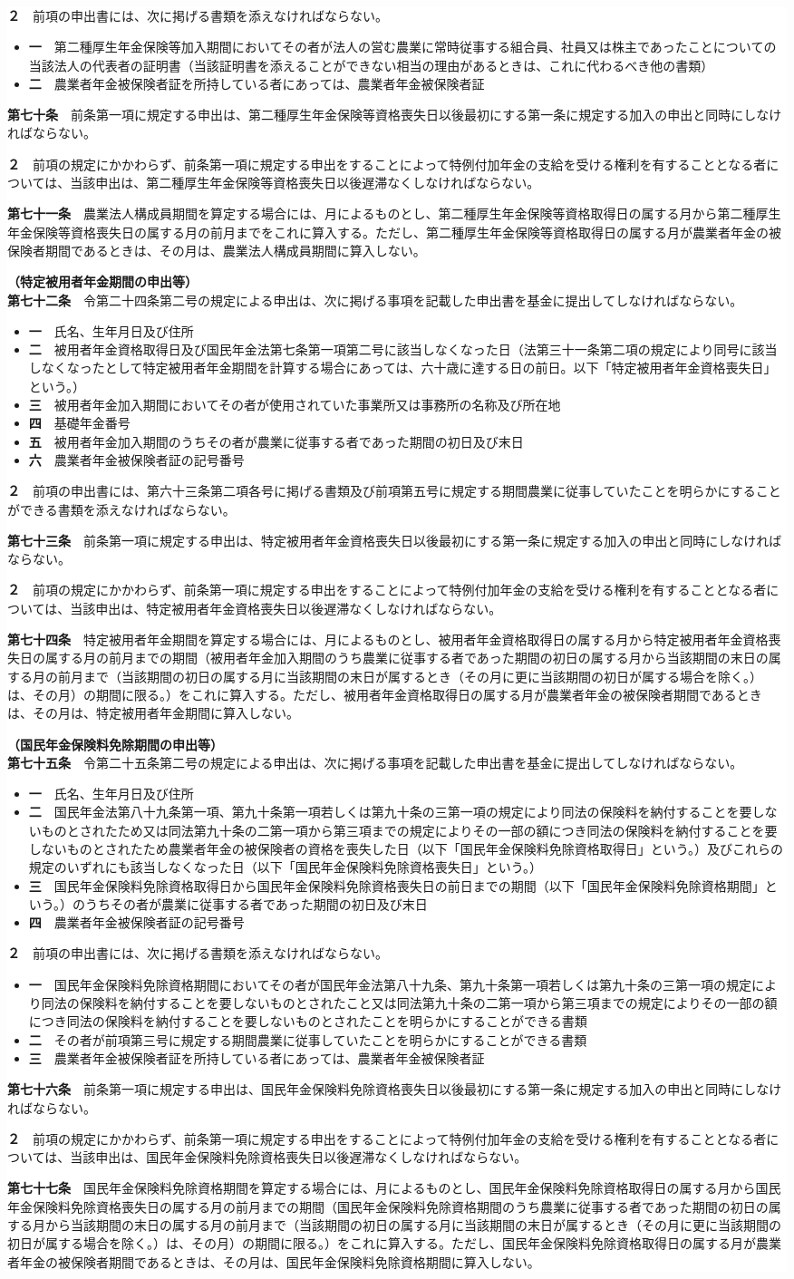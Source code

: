 **２**　前項の申出書には、次に掲げる書類を添えなければならない。  
* **一**　第二種厚生年金保険等加入期間においてその者が法人の営む農業に常時従事する組合員、社員又は株主であったことについての当該法人の代表者の証明書（当該証明書を添えることができない相当の理由があるときは、これに代わるべき他の書類）  
* **二**　農業者年金被保険者証を所持している者にあっては、農業者年金被保険者証  
  
**第七十条**　前条第一項に規定する申出は、第二種厚生年金保険等資格喪失日以後最初にする第一条に規定する加入の申出と同時にしなければならない。  
  
**２**　前項の規定にかかわらず、前条第一項に規定する申出をすることによって特例付加年金の支給を受ける権利を有することとなる者については、当該申出は、第二種厚生年金保険等資格喪失日以後遅滞なくしなければならない。  
  
**第七十一条**　農業法人構成員期間を算定する場合には、月によるものとし、第二種厚生年金保険等資格取得日の属する月から第二種厚生年金保険等資格喪失日の属する月の前月までをこれに算入する。ただし、第二種厚生年金保険等資格取得日の属する月が農業者年金の被保険者期間であるときは、その月は、農業法人構成員期間に算入しない。  
  
**（特定被用者年金期間の申出等）**  
**第七十二条**　令第二十四条第二号の規定による申出は、次に掲げる事項を記載した申出書を基金に提出してしなければならない。  
* **一**　氏名、生年月日及び住所  
* **二**　被用者年金資格取得日及び国民年金法第七条第一項第二号に該当しなくなった日（法第三十一条第二項の規定により同号に該当しなくなったとして特定被用者年金期間を計算する場合にあっては、六十歳に達する日の前日。以下「特定被用者年金資格喪失日」という。）  
* **三**　被用者年金加入期間においてその者が使用されていた事業所又は事務所の名称及び所在地  
* **四**　基礎年金番号  
* **五**　被用者年金加入期間のうちその者が農業に従事する者であった期間の初日及び末日  
* **六**　農業者年金被保険者証の記号番号  
  
**２**　前項の申出書には、第六十三条第二項各号に掲げる書類及び前項第五号に規定する期間農業に従事していたことを明らかにすることができる書類を添えなければならない。  
  
**第七十三条**　前条第一項に規定する申出は、特定被用者年金資格喪失日以後最初にする第一条に規定する加入の申出と同時にしなければならない。  
  
**２**　前項の規定にかかわらず、前条第一項に規定する申出をすることによって特例付加年金の支給を受ける権利を有することとなる者については、当該申出は、特定被用者年金資格喪失日以後遅滞なくしなければならない。  
  
**第七十四条**　特定被用者年金期間を算定する場合には、月によるものとし、被用者年金資格取得日の属する月から特定被用者年金資格喪失日の属する月の前月までの期間（被用者年金加入期間のうち農業に従事する者であった期間の初日の属する月から当該期間の末日の属する月の前月まで（当該期間の初日の属する月に当該期間の末日が属するとき（その月に更に当該期間の初日が属する場合を除く。）は、その月）の期間に限る。）をこれに算入する。ただし、被用者年金資格取得日の属する月が農業者年金の被保険者期間であるときは、その月は、特定被用者年金期間に算入しない。  
  
**（国民年金保険料免除期間の申出等）**  
**第七十五条**　令第二十五条第二号の規定による申出は、次に掲げる事項を記載した申出書を基金に提出してしなければならない。  
* **一**　氏名、生年月日及び住所  
* **二**　国民年金法第八十九条第一項、第九十条第一項若しくは第九十条の三第一項の規定により同法の保険料を納付することを要しないものとされたため又は同法第九十条の二第一項から第三項までの規定によりその一部の額につき同法の保険料を納付することを要しないものとされたため農業者年金の被保険者の資格を喪失した日（以下「国民年金保険料免除資格取得日」という。）及びこれらの規定のいずれにも該当しなくなった日（以下「国民年金保険料免除資格喪失日」という。）  
* **三**　国民年金保険料免除資格取得日から国民年金保険料免除資格喪失日の前日までの期間（以下「国民年金保険料免除資格期間」という。）のうちその者が農業に従事する者であった期間の初日及び末日  
* **四**　農業者年金被保険者証の記号番号  
  
**２**　前項の申出書には、次に掲げる書類を添えなければならない。  
* **一**　国民年金保険料免除資格期間においてその者が国民年金法第八十九条、第九十条第一項若しくは第九十条の三第一項の規定により同法の保険料を納付することを要しないものとされたこと又は同法第九十条の二第一項から第三項までの規定によりその一部の額につき同法の保険料を納付することを要しないものとされたことを明らかにすることができる書類  
* **二**　その者が前項第三号に規定する期間農業に従事していたことを明らかにすることができる書類  
* **三**　農業者年金被保険者証を所持している者にあっては、農業者年金被保険者証  
  
**第七十六条**　前条第一項に規定する申出は、国民年金保険料免除資格喪失日以後最初にする第一条に規定する加入の申出と同時にしなければならない。  
  
**２**　前項の規定にかかわらず、前条第一項に規定する申出をすることによって特例付加年金の支給を受ける権利を有することとなる者については、当該申出は、国民年金保険料免除資格喪失日以後遅滞なくしなければならない。  
  
**第七十七条**　国民年金保険料免除資格期間を算定する場合には、月によるものとし、国民年金保険料免除資格取得日の属する月から国民年金保険料免除資格喪失日の属する月の前月までの期間（国民年金保険料免除資格期間のうち農業に従事する者であった期間の初日の属する月から当該期間の末日の属する月の前月まで（当該期間の初日の属する月に当該期間の末日が属するとき（その月に更に当該期間の初日が属する場合を除く。）は、その月）の期間に限る。）をこれに算入する。ただし、国民年金保険料免除資格取得日の属する月が農業者年金の被保険者期間であるときは、その月は、国民年金保険料免除資格期間に算入しない。  
  